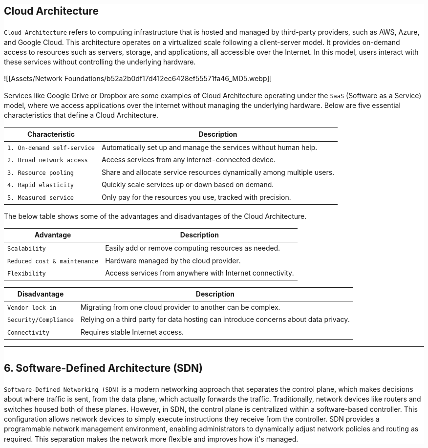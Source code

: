 
## Cloud Architecture

`Cloud Architecture` refers to computing infrastructure that is hosted and managed by third-party providers, such as AWS, Azure, and Google Cloud. This architecture operates on a virtualized scale following a client-server model. It provides on-demand access to resources such as servers, storage, and applications, all accessible over the Internet. In this model, users interact with these services without controlling the underlying hardware.

![[Assets/Network Foundations/b52a2b0df17d412ec6428ef55571fa46_MD5.webp]]

Services like Google Drive or Dropbox are some examples of Cloud Architecture operating under the `SaaS` (Software as a Service) model, where we access applications over the internet without managing the underlying hardware. Below are five essential characteristics that define a Cloud Architecture.

|**Characteristic**|**Description**|
|---|---|
|`1. On-demand self-service`|Automatically set up and manage the services without human help.|
|`2. Broad network access`|Access services from any internet-connected device.|
|`3. Resource pooling`|Share and allocate service resources dynamically among multiple users.|
|`4. Rapid elasticity`|Quickly scale services up or down based on demand.|
|`5. Measured service`|Only pay for the resources you use, tracked with precision.|

The below table shows some of the advantages and disadvantages of the Cloud Architecture.

|**Advantage**|**Description**|
|---|---|
|`Scalability`|Easily add or remove computing resources as needed.|
|`Reduced cost & maintenance`|Hardware managed by the cloud provider.|
|`Flexibility`|Access services from anywhere with Internet connectivity.|

|**Disadvantage**|**Description**|
|---|---|
|`Vendor lock-in`|Migrating from one cloud provider to another can be complex.|
|`Security/Compliance`|Relying on a third party for data hosting can introduce concerns about data privacy.|
|`Connectivity`|Requires stable Internet access.|

---

## 6. Software-Defined Architecture (SDN)

`Software-Defined Networking (SDN)` is a modern networking approach that separates the control plane, which makes decisions about where traffic is sent, from the data plane, which actually forwards the traffic. Traditionally, network devices like routers and switches housed both of these planes. However, in SDN, the control plane is centralized within a software-based controller. This configuration allows network devices to simply execute instructions they receive from the controller. SDN provides a programmable network management environment, enabling administrators to dynamically adjust network policies and routing as required. This separation makes the network more flexible and improves how it's managed.
